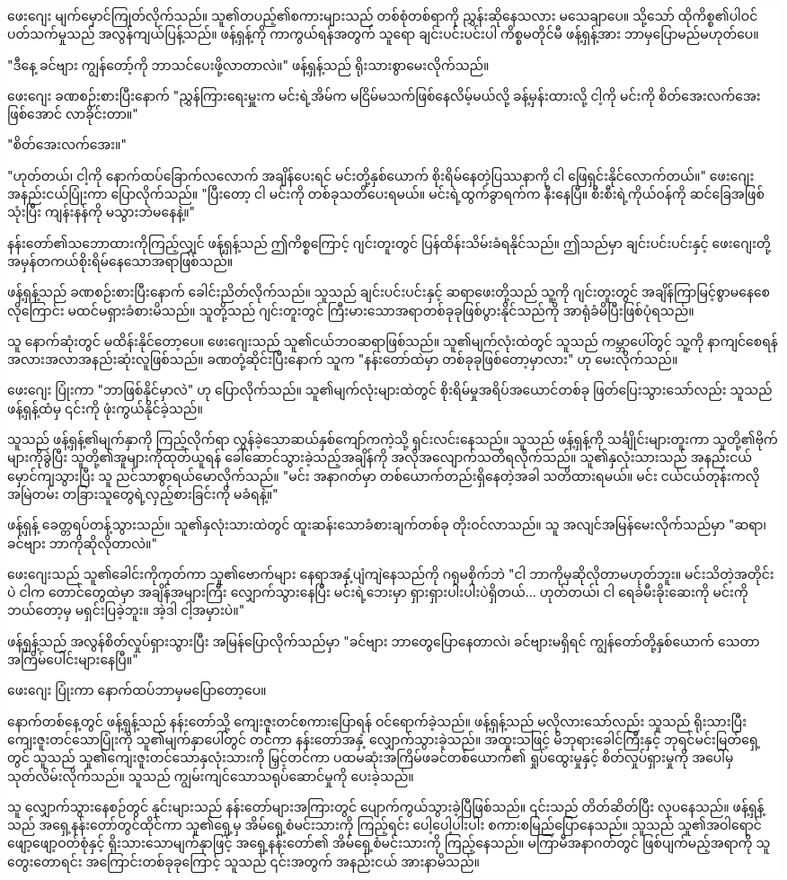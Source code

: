 ဖေးဂျေး မျက်မှောင်ကြုတ်လိုက်သည်။ သူ၏တပည့်၏စကားများသည် တစ်စုံတစ်ရာကို ညွှန်းဆိုနေသလား မသေချာပေ။ သို့သော် ထိုကိစ္စ၏ပါဝင်ပတ်သက်မှုသည် အလွန်ကျယ်ပြန့်သည်။ ဖန့်ရှန့်ကို ကာကွယ်ရန်အတွက် သူရော ချင်းပင်းပင်းပါ ကိစ္စမတိုင်မီ ဖန့်ရှန့်အား ဘာမှပြောမည်မဟုတ်ပေ။

"ဒီနေ့ ခင်ဗျား ကျွန်တော့်ကို ဘာသင်ပေးဖို့လာတာလဲ။" ဖန့်ရှန့်သည် ရိုးသားစွာမေးလိုက်သည်။

ဖေးဂျေး ခဏစဉ်းစားပြီးနောက် "ညွှန်ကြားရေးမှူးက မင်းရဲ့အိမ်က မငြိမ်မသက်ဖြစ်နေလိမ့်မယ်လို့ ခန့်မှန်းထားလို့ ငါ့ကို မင်းကို စိတ်အေးလက်အေးဖြစ်အောင် လာခိုင်းတာ။"

"စိတ်အေးလက်အေး။"

"ဟုတ်တယ်၊ ငါ့ကို နောက်ထပ်ခြောက်လလောက် အချိန်ပေးရင် မင်းတို့နှစ်ယောက် စိုးရိမ်နေတဲ့ပြဿနာကို ငါ ဖြေရှင်းနိုင်လောက်တယ်။" ဖေးဂျေး အနည်းငယ်ပြုံးကာ ပြောလိုက်သည်။ "ပြီးတော့ ငါ မင်းကို တစ်ခုသတိပေးရမယ်။ မင်းရဲ့ထွက်ခွာရက်က နီးနေပြီ။ စီးစီးရဲ့ကိုယ်ဝန်ကို ဆင်ခြေအဖြစ်သုံးပြီး ကျန်းနန်ကို မသွားဘဲမနေနဲ့။"

နန်းတော်၏သဘောထားကိုကြည့်လျှင် ဖန့်ရှန့်သည် ဤကိစ္စကြောင့် ဂျင်းတူးတွင် ပြန်ထိန်းသိမ်းခံရနိုင်သည်။ ဤသည်မှာ ချင်းပင်းပင်းနှင့် ဖေးဂျေးတို့ အမှန်တကယ်စိုးရိမ်နေသောအရာဖြစ်သည်။

ဖန့်ရှန့်သည် ခဏစဉ်းစားပြီးနောက် ခေါင်းညိတ်လိုက်သည်။ သူသည် ချင်းပင်းပင်းနှင့် ဆရာဖေးတို့သည် သူ့ကို ဂျင်းတူးတွင် အချိန်ကြာမြင့်စွာမနေစေလိုကြောင်း မထင်မရှားခံစားမိသည်။ သူတို့သည် ဂျင်းတူးတွင် ကြီးမားသောအရာတစ်ခုခုဖြစ်ပွားနိုင်သည်ကို အာရုံခံမိပြီးဖြစ်ပုံရသည်။

သူ နောက်ဆုံးတွင် မထိန်းနိုင်တော့ပေ။ ဖေးဂျေးသည် သူ၏ငယ်ဘဝဆရာဖြစ်သည်။ သူ၏မျက်လုံးထဲတွင် သူသည် ကမ္ဘာပေါ်တွင် သူ့ကို နာကျင်စေရန် အလားအလာအနည်းဆုံးလူဖြစ်သည်။ ခဏတုံ့ဆိုင်းပြီးနောက် သူက "နန်းတော်ထဲမှာ တစ်ခုခုဖြစ်တော့မှာလား" ဟု မေးလိုက်သည်။

ဖေးဂျေး ပြုံးကာ "ဘာဖြစ်နိုင်မှာလဲ" ဟု ပြောလိုက်သည်။ သူ၏မျက်လုံးများထဲတွင် စိုးရိမ်မှုအရိပ်အယောင်တစ်ခု ဖြတ်ပြေးသွားသော်လည်း သူသည် ဖန့်ရှန့်ထံမှ ၎င်းကို ဖုံးကွယ်နိုင်ခဲ့သည်။

သူသည် ဖန့်ရှန့်၏မျက်နှာကို ကြည့်လိုက်ရာ လွန်ခဲ့သောဆယ်နှစ်ကျော်ကကဲ့သို့ ရှင်းလင်းနေသည်။ သူသည် ဖန့်ရှန့်ကို သင်္ချိုင်းများတူးကာ သူတို့၏ဗိုက်များကိုခွဲပြီး သူတို့၏အူများကိုထုတ်ယူရန် ခေါ်ဆောင်သွားခဲ့သည့်အချိန်ကို အလိုအလျောက်သတိရလိုက်သည်။ သူ၏နှလုံးသားသည် အနည်းငယ်မှောင်ကျသွားပြီး သူ ညင်သာစွာရယ်မောလိုက်သည်။ "မင်း အနာဂတ်မှာ တစ်ယောက်တည်းရှိနေတဲ့အခါ သတိထားရမယ်။ မင်း ငယ်ငယ်တုန်းကလို အမြဲတမ်း တခြားသူတွေရဲ့လှည့်စားခြင်းကို မခံရနဲ့။"

ဖန့်ရှန့် ခေတ္တရပ်တန့်သွားသည်။ သူ၏နှလုံးသားထဲတွင် ထူးဆန်းသောခံစားချက်တစ်ခု တိုးဝင်လာသည်။ သူ အလျင်အမြန်မေးလိုက်သည်မှာ "ဆရာ၊ ခင်ဗျား ဘာကိုဆိုလိုတာလဲ။"

ဖေးဂျေးသည် သူ၏ခေါင်းကိုကုတ်ကာ သူ၏ဗောက်များ နေရာအနှံ့ပျံကျဲနေသည်ကို ဂရုမစိုက်ဘဲ "ငါ ဘာကိုမှဆိုလိုတာမဟုတ်ဘူး။ မင်းသိတဲ့အတိုင်းပဲ ငါက တောင်တွေထဲမှာ အချိန်အများကြီး လျှောက်သွားနေပြီး မင်းရဲ့ဘေးမှာ ရှားရှားပါးပါးပဲရှိတယ်... ဟုတ်တယ်၊ ငါ ရေခဲမီးခိုးဆေးကို မင်းကို ဘယ်တော့မှ မရှင်းပြခဲ့ဘူး။ အဲ့ဒါ ငါ့အမှားပဲ။"

ဖန့်ရှန့်သည် အလွန်စိတ်လှုပ်ရှားသွားပြီး အမြန်ပြောလိုက်သည်မှာ "ခင်ဗျား ဘာတွေပြောနေတာလဲ၊ ခင်ဗျားမရှိရင် ကျွန်တော်တို့နှစ်ယောက် သေတာအကြိမ်ပေါင်းများနေပြီ။"

ဖေးဂျေး ပြုံးကာ နောက်ထပ်ဘာမှမပြောတော့ပေ။

နောက်တစ်နေ့တွင် ဖန့်ရှန့်သည် နန်းတော်သို့ ကျေးဇူးတင်စကားပြောရန် ဝင်ရောက်ခဲ့သည်။ ဖန့်ရှန့်သည် မလိုလားသော်လည်း သူသည် ရိုးသားပြီး ကျေးဇူးတင်သောပြုံးကို သူ၏မျက်နှာပေါ်တွင် တင်ကာ နန်းတော်အနှံ့ လျှောက်သွားခဲ့သည်။ အထူးသဖြင့် မိဘုရားခေါင်ကြီးနှင့် ဘုရင်မင်းမြတ်ရှေ့တွင် သူသည် သူ၏ကျေးဇူးတင်သောနှလုံးသားကို မြှင့်တင်ကာ ပထမဆုံးအကြိမ်ဖခင်တစ်ယောက်၏ ရှုပ်ထွေးမှုနှင့် စိတ်လှုပ်ရှားမှုကို အပေါ်မှသုတ်လိမ်းလိုက်သည်။ သူသည် ကျွမ်းကျင်သောသရုပ်ဆောင်မှုကို ပေးခဲ့သည်။

သူ လျှောက်သွားနေစဉ်တွင် နှင်းများသည် နန်းတော်များအကြားတွင် ပျောက်ကွယ်သွားခဲ့ပြီဖြစ်သည်။ ၎င်းသည် တိတ်ဆိတ်ပြီး လှပနေသည်။ ဖန့်ရှန့်သည် အရှေ့နန်းတော်တွင်ထိုင်ကာ သူ၏ရှေ့မှ အိမ်ရှေ့စံမင်းသားကို ကြည့်ရင်း ပေါ့ပေါ့ပါးပါး စကားစမြည်ပြောနေသည်။ သူသည် သူ၏အဝါရောင်ဖျော့ဖျော့ဝတ်စုံနှင့် ရိုးသားသောမျက်နှာဖြင့် အရှေ့နန်းတော်၏ အိမ်ရှေ့စံမင်းသားကို ကြည့်နေသည်။ မကြာမီအနာဂတ်တွင် ဖြစ်ပျက်မည့်အရာကို သူ တွေးတောရင်း အကြောင်းတစ်ခုခုကြောင့် သူသည် ၎င်းအတွက် အနည်းငယ် အားနာမိသည်။
